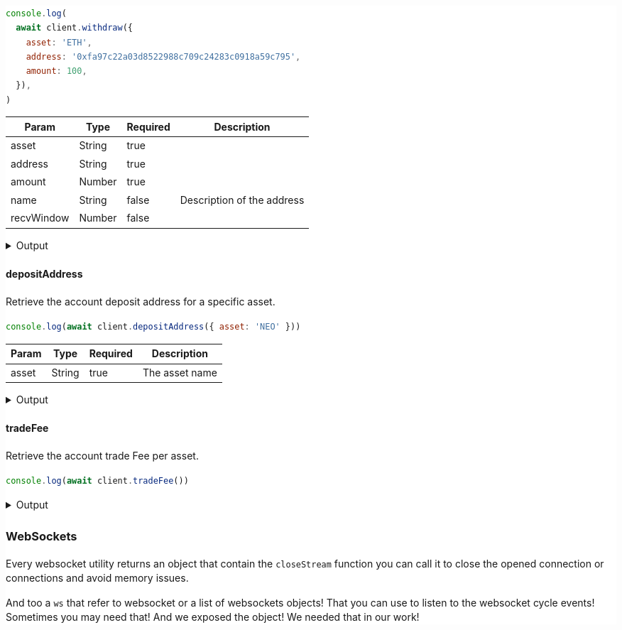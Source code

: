 ```js
console.log(
  await client.withdraw({
    asset: 'ETH',
    address: '0xfa97c22a03d8522988c709c24283c0918a59c795',
    amount: 100,
  }),
)
```

| Param      | Type   | Required | Description                |
| ---------- | ------ | -------- | -------------------------- |
| asset      | String | true     |
| address    | String | true     |
| amount     | Number | true     |
| name       | String | false    | Description of the address |
| recvWindow | Number | false    |

<details><summary>Output</summary></details>

#### depositAddress

Retrieve the account deposit address for a specific asset.

```js
console.log(await client.depositAddress({ asset: 'NEO' }))
```

| Param | Type   | Required | Description    |
| ----- | ------ | -------- | -------------- |
| asset | String | true     | The asset name |

<details><summary>Output</summary></details>

#### tradeFee

Retrieve the account trade Fee per asset.

```js
console.log(await client.tradeFee())
```

<details><summary>Output</summary></details>

### WebSockets

Every websocket utility returns an object that contain the `closeStream` function you can call it to close the opened
connection or connections and avoid memory issues.

And too a `ws` that refer to websocket or a list of websockets objects! That you can use to listen to the websocket cycle events! Sometimes you may need that! And we exposed the object! We needed that in our work!
